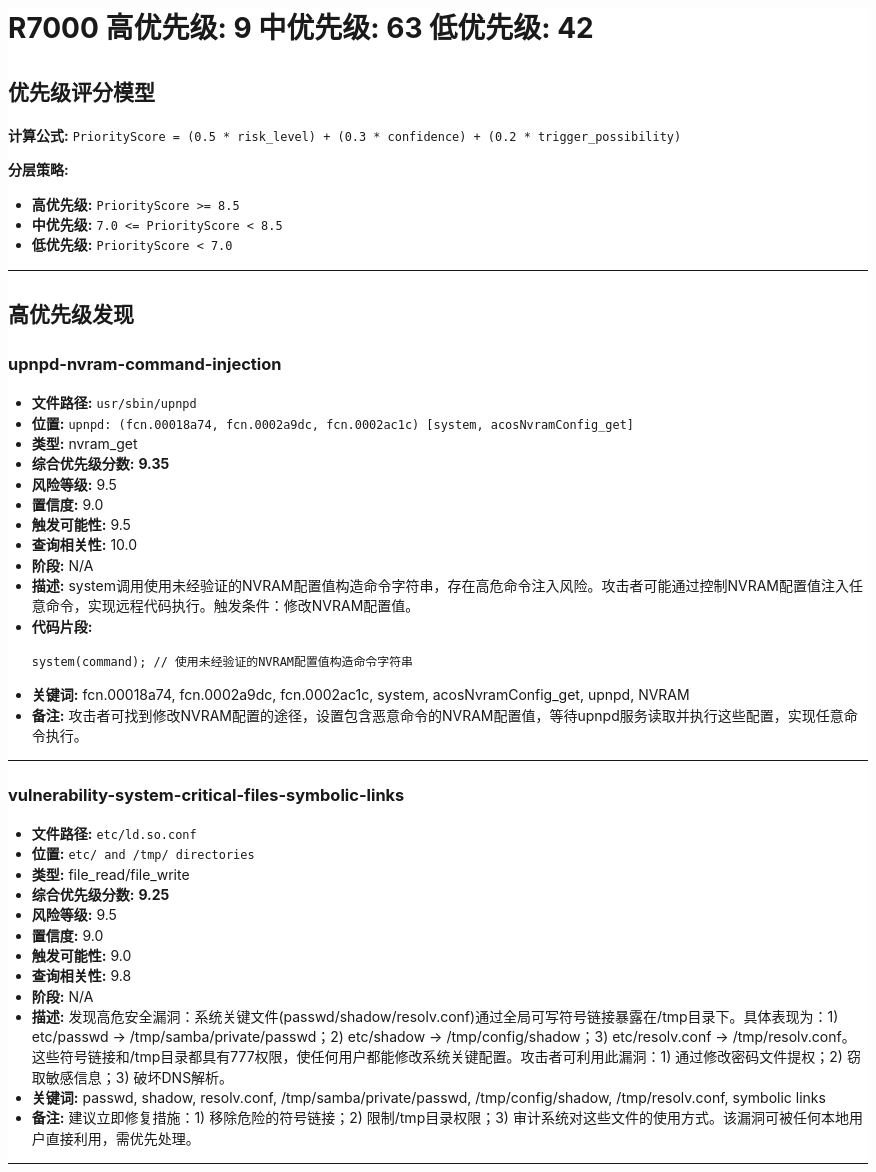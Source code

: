 # R7000 高优先级: 9 中优先级: 63 低优先级: 42

## 优先级评分模型

**计算公式:** `PriorityScore = (0.5 * risk_level) + (0.3 * confidence) + (0.2 * trigger_possibility)`

**分层策略:**
- **高优先级:** `PriorityScore >= 8.5`
- **中优先级:** `7.0 <= PriorityScore < 8.5`
- **低优先级:** `PriorityScore < 7.0`

---

## 高优先级发现

### upnpd-nvram-command-injection

- **文件路径:** `usr/sbin/upnpd`
- **位置:** `upnpd: (fcn.00018a74, fcn.0002a9dc, fcn.0002ac1c) [system, acosNvramConfig_get]`
- **类型:** nvram_get
- **综合优先级分数:** **9.35**
- **风险等级:** 9.5
- **置信度:** 9.0
- **触发可能性:** 9.5
- **查询相关性:** 10.0
- **阶段:** N/A
- **描述:** system调用使用未经验证的NVRAM配置值构造命令字符串，存在高危命令注入风险。攻击者可能通过控制NVRAM配置值注入任意命令，实现远程代码执行。触发条件：修改NVRAM配置值。
- **代码片段:**
  ```
  system(command); // 使用未经验证的NVRAM配置值构造命令字符串
  ```
- **关键词:** fcn.00018a74, fcn.0002a9dc, fcn.0002ac1c, system, acosNvramConfig_get, upnpd, NVRAM
- **备注:** 攻击者可找到修改NVRAM配置的途径，设置包含恶意命令的NVRAM配置值，等待upnpd服务读取并执行这些配置，实现任意命令执行。

---
### vulnerability-system-critical-files-symbolic-links

- **文件路径:** `etc/ld.so.conf`
- **位置:** `etc/ and /tmp/ directories`
- **类型:** file_read/file_write
- **综合优先级分数:** **9.25**
- **风险等级:** 9.5
- **置信度:** 9.0
- **触发可能性:** 9.0
- **查询相关性:** 9.8
- **阶段:** N/A
- **描述:** 发现高危安全漏洞：系统关键文件(passwd/shadow/resolv.conf)通过全局可写符号链接暴露在/tmp目录下。具体表现为：1) etc/passwd -> /tmp/samba/private/passwd；2) etc/shadow -> /tmp/config/shadow；3) etc/resolv.conf -> /tmp/resolv.conf。这些符号链接和/tmp目录都具有777权限，使任何用户都能修改系统关键配置。攻击者可利用此漏洞：1) 通过修改密码文件提权；2) 窃取敏感信息；3) 破坏DNS解析。
- **关键词:** passwd, shadow, resolv.conf, /tmp/samba/private/passwd, /tmp/config/shadow, /tmp/resolv.conf, symbolic links
- **备注:** 建议立即修复措施：1) 移除危险的符号链接；2) 限制/tmp目录权限；3) 审计系统对这些文件的使用方式。该漏洞可被任何本地用户直接利用，需优先处理。

---